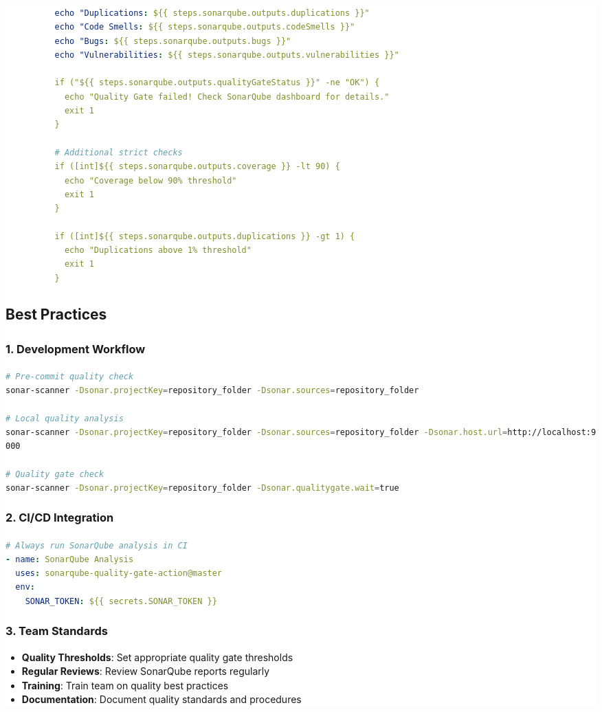 ```yaml
          echo "Duplications: ${{ steps.sonarqube.outputs.duplications }}"
          echo "Code Smells: ${{ steps.sonarqube.outputs.codeSmells }}"
          echo "Bugs: ${{ steps.sonarqube.outputs.bugs }}"
          echo "Vulnerabilities: ${{ steps.sonarqube.outputs.vulnerabilities }}"
          
          if ("${{ steps.sonarqube.outputs.qualityGateStatus }}" -ne "OK") {
            echo "Quality Gate failed! Check SonarQube dashboard for details."
            exit 1
          }
          
          # Additional strict checks
          if ([int]${{ steps.sonarqube.outputs.coverage }} -lt 90) {
            echo "Coverage below 90% threshold"
            exit 1
          }
          
          if ([int]${{ steps.sonarqube.outputs.duplications }} -gt 1) {
            echo "Duplications above 1% threshold"
            exit 1
          }
```

## Best Practices

### **1. Development Workflow**
```bash
# Pre-commit quality check
sonar-scanner -Dsonar.projectKey=repository_folder -Dsonar.sources=repository_folder

# Local quality analysis
sonar-scanner -Dsonar.projectKey=repository_folder -Dsonar.sources=repository_folder -Dsonar.host.url=http://localhost:9000

# Quality gate check
sonar-scanner -Dsonar.projectKey=repository_folder -Dsonar.qualitygate.wait=true
```

### **2. CI/CD Integration**
```yaml
# Always run SonarQube analysis in CI
- name: SonarQube Analysis
  uses: sonarqube-quality-gate-action@master
  env:
    SONAR_TOKEN: ${{ secrets.SONAR_TOKEN }}
```

### **3. Team Standards**
- **Quality Thresholds**: Set appropriate quality gate thresholds
- **Regular Reviews**: Review SonarQube reports regularly
- **Training**: Train team on quality best practices
- **Documentation**: Document quality standards and procedures
